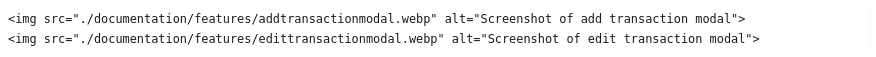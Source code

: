     <img src="./documentation/features/addtransactionmodal.webp" alt="Screenshot of add transaction modal">
    <img src="./documentation/features/edittransactionmodal.webp" alt="Screenshot of edit transaction modal">